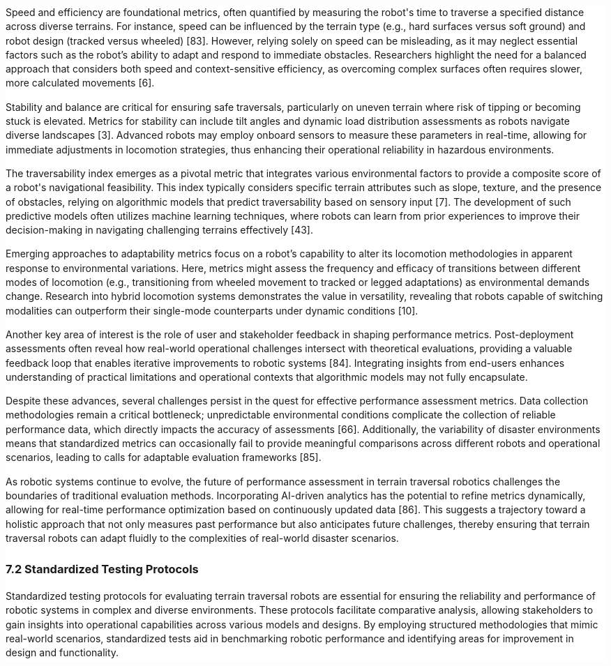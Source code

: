 Speed and efficiency are foundational metrics, often quantified by measuring the robot's time to traverse a specified distance across diverse terrains. For instance, speed can be influenced by the terrain type (e.g., hard surfaces versus soft ground) and robot design (tracked versus wheeled) [83]. However, relying solely on speed can be misleading, as it may neglect essential factors such as the robot’s ability to adapt and respond to immediate obstacles. Researchers highlight the need for a balanced approach that considers both speed and context-sensitive efficiency, as overcoming complex surfaces often requires slower, more calculated movements [6].

Stability and balance are critical for ensuring safe traversals, particularly on uneven terrain where risk of tipping or becoming stuck is elevated. Metrics for stability can include tilt angles and dynamic load distribution assessments as robots navigate diverse landscapes [3]. Advanced robots may employ onboard sensors to measure these parameters in real-time, allowing for immediate adjustments in locomotion strategies, thus enhancing their operational reliability in hazardous environments.

The traversability index emerges as a pivotal metric that integrates various environmental factors to provide a composite score of a robot's navigational feasibility. This index typically considers specific terrain attributes such as slope, texture, and the presence of obstacles, relying on algorithmic models that predict traversability based on sensory input [7]. The development of such predictive models often utilizes machine learning techniques, where robots can learn from prior experiences to improve their decision-making in navigating challenging terrains effectively [43].

Emerging approaches to adaptability metrics focus on a robot’s capability to alter its locomotion methodologies in apparent response to environmental variations. Here, metrics might assess the frequency and efficacy of transitions between different modes of locomotion (e.g., transitioning from wheeled movement to tracked or legged adaptations) as environmental demands change. Research into hybrid locomotion systems demonstrates the value in versatility, revealing that robots capable of switching modalities can outperform their single-mode counterparts under dynamic conditions [10].

Another key area of interest is the role of user and stakeholder feedback in shaping performance metrics. Post-deployment assessments often reveal how real-world operational challenges intersect with theoretical evaluations, providing a valuable feedback loop that enables iterative improvements to robotic systems [84]. Integrating insights from end-users enhances understanding of practical limitations and operational contexts that algorithmic models may not fully encapsulate.

Despite these advances, several challenges persist in the quest for effective performance assessment metrics. Data collection methodologies remain a critical bottleneck; unpredictable environmental conditions complicate the collection of reliable performance data, which directly impacts the accuracy of assessments [66]. Additionally, the variability of disaster environments means that standardized metrics can occasionally fail to provide meaningful comparisons across different robots and operational scenarios, leading to calls for adaptable evaluation frameworks [85].

As robotic systems continue to evolve, the future of performance assessment in terrain traversal robotics challenges the boundaries of traditional evaluation methods. Incorporating AI-driven analytics has the potential to refine metrics dynamically, allowing for real-time performance optimization based on continuously updated data [86]. This suggests a trajectory toward a holistic approach that not only measures past performance but also anticipates future challenges, thereby ensuring that terrain traversal robots can adapt fluidly to the complexities of real-world disaster scenarios.

### 7.2 Standardized Testing Protocols

Standardized testing protocols for evaluating terrain traversal robots are essential for ensuring the reliability and performance of robotic systems in complex and diverse environments. These protocols facilitate comparative analysis, allowing stakeholders to gain insights into operational capabilities across various models and designs. By employing structured methodologies that mimic real-world scenarios, standardized tests aid in benchmarking robotic performance and identifying areas for improvement in design and functionality.

